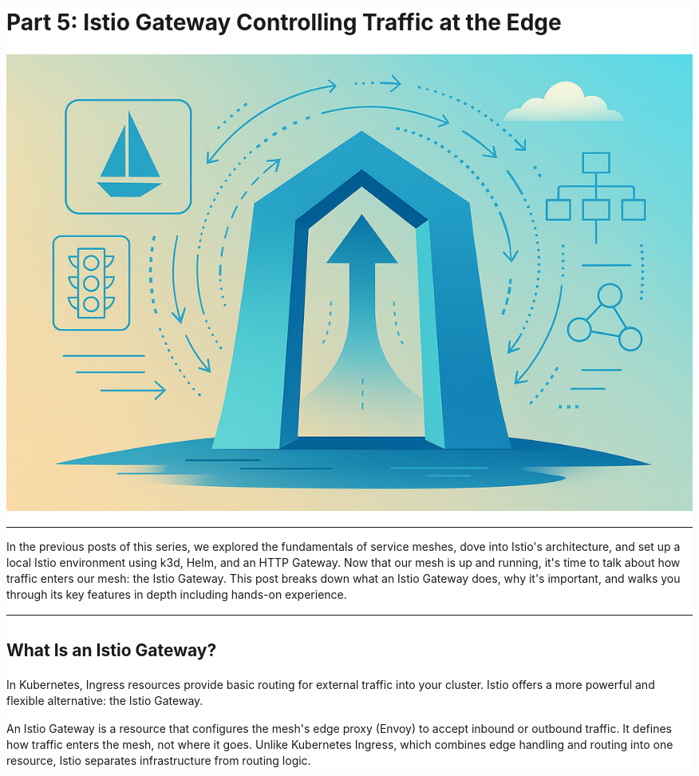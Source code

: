 # Part 5: Istio Gateway Controlling Traffic at the Edge

![Istio Gateway Visual](./image.png)

---

In the previous posts of this series, we explored the fundamentals of service meshes, dove into Istio's architecture, and set up a local Istio environment using k3d, Helm, and an HTTP Gateway. Now that our mesh is up and running, it's time to talk about how traffic enters our mesh: the Istio Gateway.
This post breaks down what an Istio Gateway does, why it's important, and walks you through its key features in depth including hands-on experience.

---

## What Is an Istio Gateway?
In Kubernetes, Ingress resources provide basic routing for external traffic into your cluster. Istio offers a more powerful and flexible alternative: the Istio Gateway.

An Istio Gateway is a resource that configures the mesh's edge proxy (Envoy) to accept inbound or outbound traffic. It defines how traffic enters the mesh, not where it goes. Unlike Kubernetes Ingress, which combines edge handling and routing into one resource, Istio separates infrastructure from routing logic.
